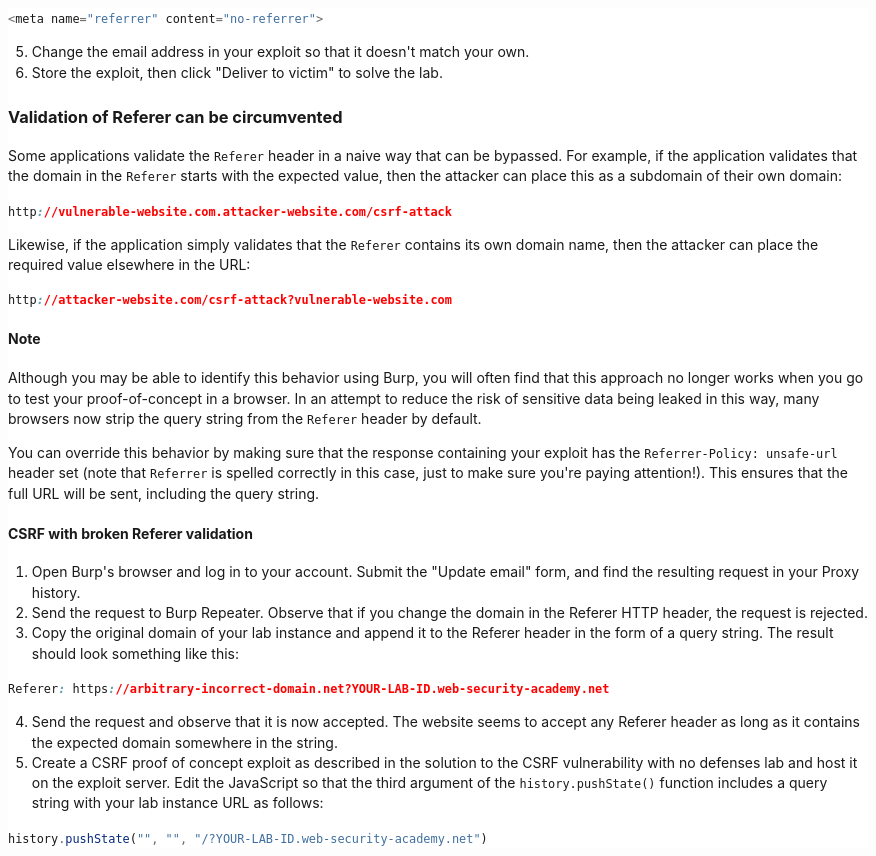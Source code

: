 ```javascript
<meta name="referrer" content="no-referrer">
```

5. Change the email address in your exploit so that it doesn't match your own.
6. Store the exploit, then click "Deliver to victim" to solve the lab.
### Validation of Referer can be circumvented

Some applications validate the `Referer` header in a naive way that can be bypassed. For example, if the application validates that the domain in the `Referer` starts with the expected value, then the attacker can place this as a subdomain of their own domain:

```css
http://vulnerable-website.com.attacker-website.com/csrf-attack
```

Likewise, if the application simply validates that the `Referer` contains its own domain name, then the attacker can place the required value elsewhere in the URL:

```css
http://attacker-website.com/csrf-attack?vulnerable-website.com
```

#### Note

Although you may be able to identify this behavior using Burp, you will often find that this approach no longer works when you go to test your proof-of-concept in a browser. In an attempt to reduce the risk of sensitive data being leaked in this way, many browsers now strip the query string from the `Referer` header by default.

You can override this behavior by making sure that the response containing your exploit has the `Referrer-Policy: unsafe-url` header set (note that `Referrer` is spelled correctly in this case, just to make sure you're paying attention!). This ensures that the full URL will be sent, including the query string.
#### CSRF with broken Referer validation
1. Open Burp's browser and log in to your account. Submit the "Update email" form, and find the resulting request in your Proxy history.
2. Send the request to Burp Repeater. Observe that if you change the domain in the Referer HTTP header, the request is rejected.
3. Copy the original domain of your lab instance and append it to the Referer header in the form of a query string. The result should look something like this:

```css
Referer: https://arbitrary-incorrect-domain.net?YOUR-LAB-ID.web-security-academy.net
```

4. Send the request and observe that it is now accepted. The website seems to accept any Referer header as long as it contains the expected domain somewhere in the string.
5. Create a CSRF proof of concept exploit as described in the solution to the CSRF vulnerability with no defenses lab and host it on the exploit server. Edit the JavaScript so that the third argument of the `history.pushState()` function includes a query string with your lab instance URL as follows:

```javascript
history.pushState("", "", "/?YOUR-LAB-ID.web-security-academy.net")
```
